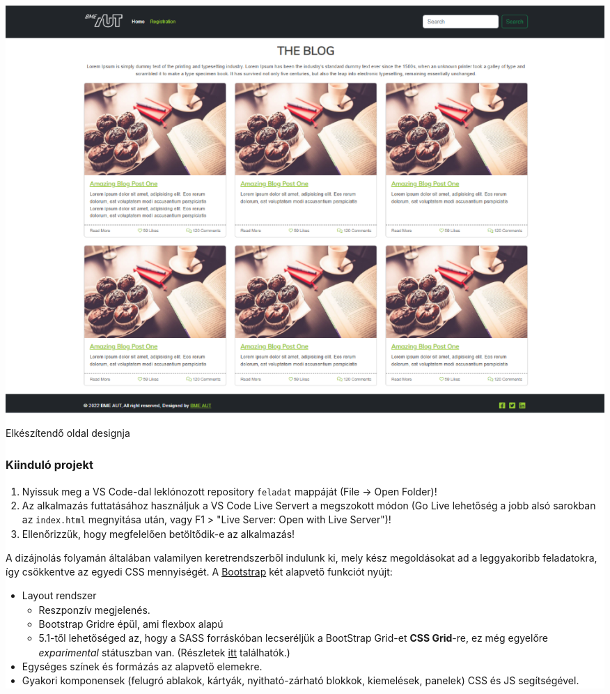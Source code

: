   ![Elkészítendő oldal design](./assets/bootstrap/4.0-design.png)
  <figcaption>Elkészítendő oldal designja</figcaption>
</figure>

### Kiinduló projekt

1. Nyissuk meg a VS Code-dal leklónozott repository `feladat` mappáját (File -> Open Folder)!
2. Az alkalmazás futtatásához használjuk a VS Code Live Servert a megszokott módon (Go Live lehetőség a jobb alsó sarokban az `index.html` megnyitása után, vagy F1 > "Live Server: Open with Live Server")!
3. Ellenőrizzük, hogy megfelelően betöltődik-e az alkalmazás!

A dizájnolás folyamán általában valamilyen keretrendszerből indulunk ki, mely kész megoldásokat ad a leggyakoribb feladatokra, így csökkentve az egyedi CSS mennyiségét. A [Bootstrap](http://getbootstrap.com) két alapvető funkciót nyújt:

* Layout rendszer 
    * Reszponzív megjelenés.
    * Bootstrap Gridre épül, ami flexbox alapú
    * 5.1-től lehetőséged az, hogy a SASS forráskóban lecseréljük a BootStrap Grid-et **CSS Grid**-re, ez még egyelőre *exparimental* státuszban van. (Részletek [itt](https://getbootstrap.com/docs/5.2/layout/css-grid/) találhatók.)
* Egységes színek és formázás az alapvető elemekre.
* Gyakori komponensek (felugró ablakok, kártyák, nyitható-zárható blokkok, kiemelések, panelek) CSS és JS segítségével.
